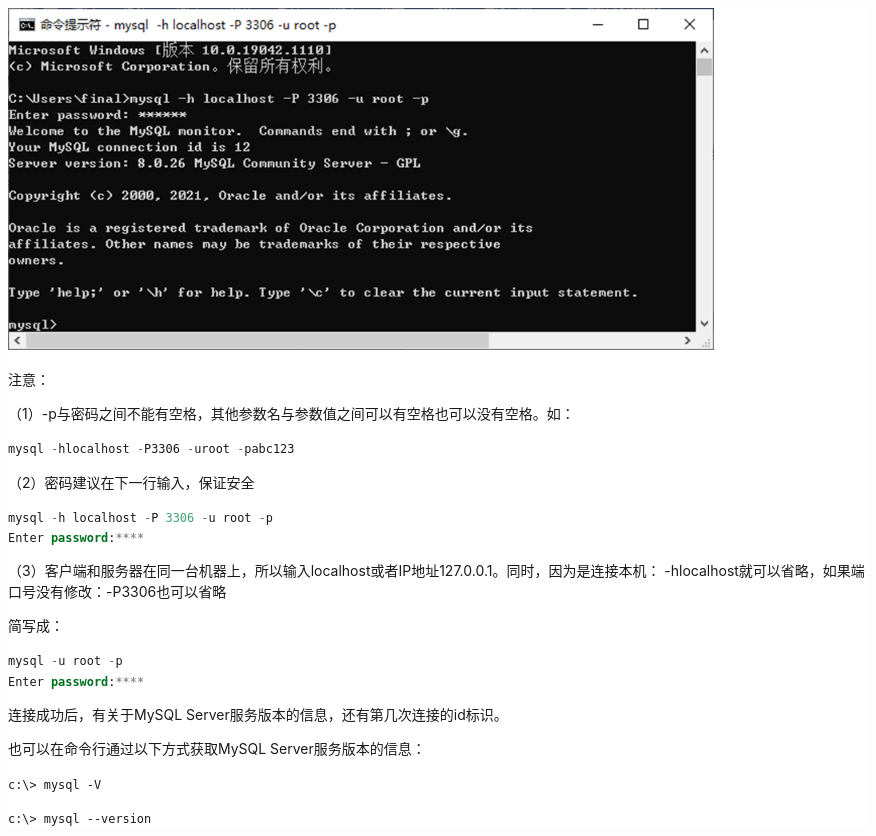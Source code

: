 <img src="images/image-20211014185035137.png" alt="image-20211014185035137" style="zoom:80%;" />

注意：

（1）-p与密码之间不能有空格，其他参数名与参数值之间可以有空格也可以没有空格。如：

```sql
mysql -hlocalhost -P3306 -uroot -pabc123
```

（2）密码建议在下一行输入，保证安全

```sql
mysql -h localhost -P 3306 -u root -p
Enter password:****
```

（3）客户端和服务器在同一台机器上，所以输入localhost或者IP地址127.0.0.1。同时，因为是连接本机：
-hlocalhost就可以省略，如果端口号没有修改：-P3306也可以省略

  简写成：

```sql
mysql -u root -p
Enter password:****
```

连接成功后，有关于MySQL Server服务版本的信息，还有第几次连接的id标识。

也可以在命令行通过以下方式获取MySQL Server服务版本的信息：

```
c:\> mysql -V
```

```
c:\> mysql --version
```
